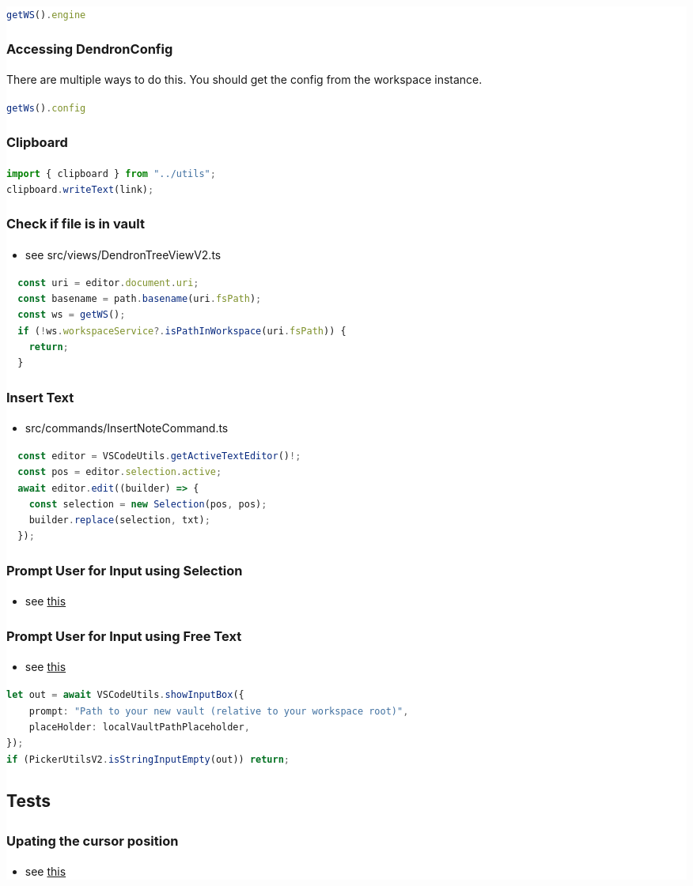 ```ts
getWS().engine
```

### Accessing DendronConfig

There are multiple ways to do this. You should get the config from the workspace instance. 

```ts
getWs().config
```

### Clipboard

```ts
import { clipboard } from "../utils";
clipboard.writeText(link);
```

### Check if file is in vault
- see src/views/DendronTreeViewV2.ts

```ts
  const uri = editor.document.uri;
  const basename = path.basename(uri.fsPath);
  const ws = getWS();
  if (!ws.workspaceService?.isPathInWorkspace(uri.fsPath)) {
    return;
  }
```

### Insert Text
- src/commands/InsertNoteCommand.ts

```ts
  const editor = VSCodeUtils.getActiveTextEditor()!;
  const pos = editor.selection.active;
  await editor.edit((builder) => {
    const selection = new Selection(pos, pos);
    builder.replace(selection, txt);
  });
```

### Prompt User for Input using Selection

- see [this](https://github.com/dendronhq/dendron/blob/dev-kevin/packages/plugin-core/src/commands/VaultAddCommand.ts#L1:L1)

### Prompt User for Input using Free Text

- see [this](https://github.com/dendronhq/dendron/blob/dev-kevin/packages/plugin-core/src/commands/VaultAddCommand.ts#L1:L1)

```ts
let out = await VSCodeUtils.showInputBox({
    prompt: "Path to your new vault (relative to your workspace root)",
    placeHolder: localVaultPathPlaceholder,
});
if (PickerUtilsV2.isStringInputEmpty(out)) return;
```

## Tests

### Upating the cursor position

- see [this](https://github.com/dendronhq/dendron/blob/dev-kevin/packages/plugin-core/src/test/suite-integ/LookupCommand.test.ts#L846:L846)
